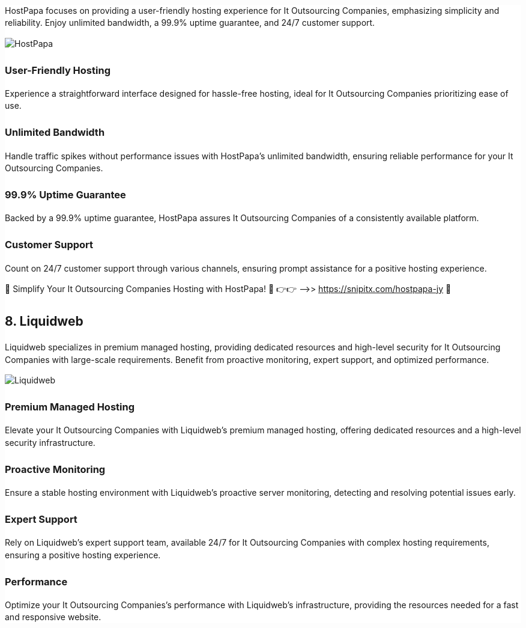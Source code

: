 HostPapa focuses on providing a user-friendly hosting experience for It Outsourcing Companies, emphasizing simplicity and reliability. Enjoy unlimited bandwidth, a 99.9% uptime guarantee, and 24/7 customer support.

![HostPapa](https://i.imgur.com/ouDTkvl.jpeg "HostPapa Hosting")

### User-Friendly Hosting
Experience a straightforward interface designed for hassle-free hosting, ideal for It Outsourcing Companies prioritizing ease of use.

### Unlimited Bandwidth
Handle traffic spikes without performance issues with HostPapa’s unlimited bandwidth, ensuring reliable performance for your It Outsourcing Companies.

### 99.9% Uptime Guarantee
Backed by a 99.9% uptime guarantee, HostPapa assures It Outsourcing Companies of a consistently available platform.

### Customer Support
Count on 24/7 customer support through various channels, ensuring prompt assistance for a positive hosting experience.

🌈 Simplify Your It Outsourcing Companies Hosting with HostPapa! 🚀
👉👉 -->> https://snipitx.com/hostpapa-jy 🚀

## 8. Liquidweb

Liquidweb specializes in premium managed hosting, providing dedicated resources and high-level security for It Outsourcing Companies with large-scale requirements. Benefit from proactive monitoring, expert support, and optimized performance.

![Liquidweb](https://i.imgur.com/4IvT9SC.jpeg "Liquidweb Hosting")

### Premium Managed Hosting
Elevate your It Outsourcing Companies with Liquidweb’s premium managed hosting, offering dedicated resources and a high-level security infrastructure.

### Proactive Monitoring
Ensure a stable hosting environment with Liquidweb’s proactive server monitoring, detecting and resolving potential issues early.

### Expert Support
Rely on Liquidweb’s expert support team, available 24/7 for It Outsourcing Companies with complex hosting requirements, ensuring a positive hosting experience.

### Performance
Optimize your It Outsourcing Companies’s performance with Liquidweb’s infrastructure, providing the resources needed for a fast and responsive website.
